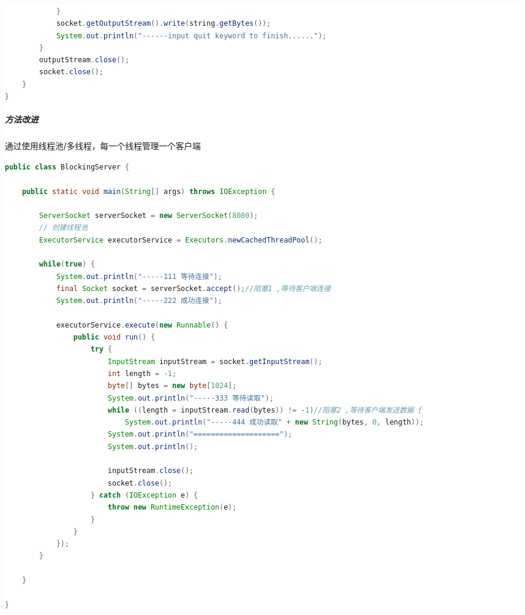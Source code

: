 ```java
            }
            socket.getOutputStream().write(string.getBytes());
            System.out.println("------input quit keyword to finish......");
        }
        outputStream.close();
        socket.close();
    }
}
```

##### 方法改进

通过使用线程池/多线程，每一个线程管理一个客户端

```java
public class BlockingServer {

    public static void main(String[] args) throws IOException {

        ServerSocket serverSocket = new ServerSocket(8080);
        // 创建线程池
        ExecutorService executorService = Executors.newCachedThreadPool();

        while(true) {
            System.out.println("-----111 等待连接");
            final Socket socket = serverSocket.accept();//阻塞1 ,等待客户端连接
            System.out.println("-----222 成功连接");

            executorService.execute(new Runnable() {
                public void run() {
                    try {
                        InputStream inputStream = socket.getInputStream();
                        int length = -1;
                        byte[] bytes = new byte[1024];
                        System.out.println("-----333 等待读取");
                        while ((length = inputStream.read(bytes)) != -1)//阻塞2 ,等待客户端发送数据 {
                            System.out.println("-----444 成功读取" + new String(bytes, 0, length));
                        System.out.println("====================");
                        System.out.println();

                        inputStream.close();
                        socket.close();
                    } catch (IOException e) {
                        throw new RuntimeException(e);
                    }
                }
            });
        }

    }

}
```
